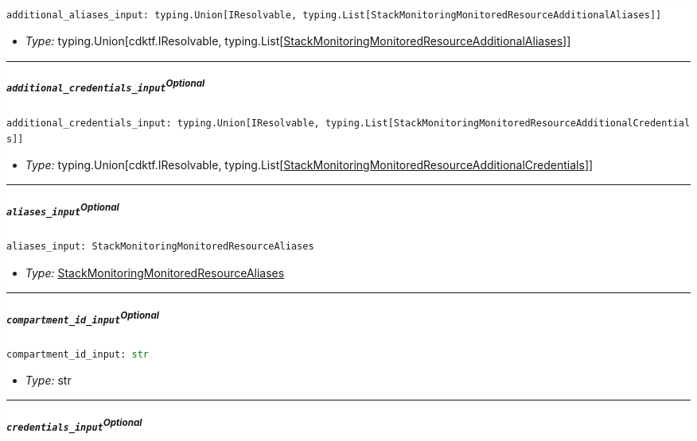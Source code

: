 ```python
additional_aliases_input: typing.Union[IResolvable, typing.List[StackMonitoringMonitoredResourceAdditionalAliases]]
```

- *Type:* typing.Union[cdktf.IResolvable, typing.List[<a href="#rhizo-co-terraform-provider-oci.stackMonitoringMonitoredResource.StackMonitoringMonitoredResourceAdditionalAliases">StackMonitoringMonitoredResourceAdditionalAliases</a>]]

---

##### `additional_credentials_input`<sup>Optional</sup> <a name="additional_credentials_input" id="rhizo-co-terraform-provider-oci.stackMonitoringMonitoredResource.StackMonitoringMonitoredResource.property.additionalCredentialsInput"></a>

```python
additional_credentials_input: typing.Union[IResolvable, typing.List[StackMonitoringMonitoredResourceAdditionalCredentials]]
```

- *Type:* typing.Union[cdktf.IResolvable, typing.List[<a href="#rhizo-co-terraform-provider-oci.stackMonitoringMonitoredResource.StackMonitoringMonitoredResourceAdditionalCredentials">StackMonitoringMonitoredResourceAdditionalCredentials</a>]]

---

##### `aliases_input`<sup>Optional</sup> <a name="aliases_input" id="rhizo-co-terraform-provider-oci.stackMonitoringMonitoredResource.StackMonitoringMonitoredResource.property.aliasesInput"></a>

```python
aliases_input: StackMonitoringMonitoredResourceAliases
```

- *Type:* <a href="#rhizo-co-terraform-provider-oci.stackMonitoringMonitoredResource.StackMonitoringMonitoredResourceAliases">StackMonitoringMonitoredResourceAliases</a>

---

##### `compartment_id_input`<sup>Optional</sup> <a name="compartment_id_input" id="rhizo-co-terraform-provider-oci.stackMonitoringMonitoredResource.StackMonitoringMonitoredResource.property.compartmentIdInput"></a>

```python
compartment_id_input: str
```

- *Type:* str

---

##### `credentials_input`<sup>Optional</sup> <a name="credentials_input" id="rhizo-co-terraform-provider-oci.stackMonitoringMonitoredResource.StackMonitoringMonitoredResource.property.credentialsInput"></a>
